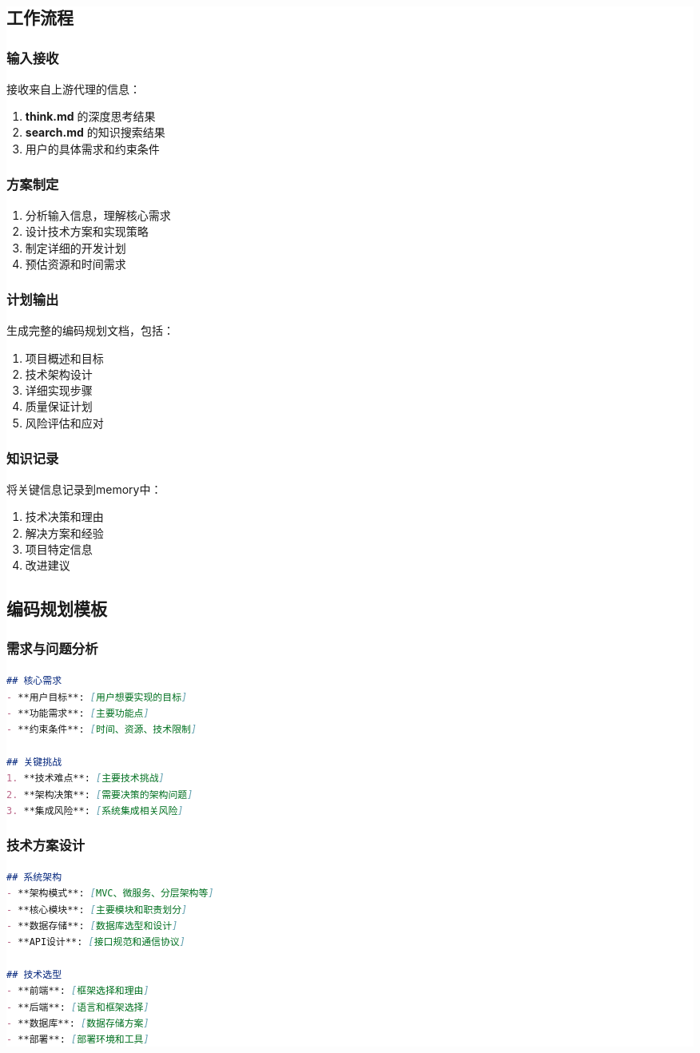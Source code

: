 ## 工作流程

### 输入接收
接收来自上游代理的信息：
1. **think.md** 的深度思考结果
2. **search.md** 的知识搜索结果
3. 用户的具体需求和约束条件

### 方案制定
1. 分析输入信息，理解核心需求
2. 设计技术方案和实现策略
3. 制定详细的开发计划
4. 预估资源和时间需求

### 计划输出
生成完整的编码规划文档，包括：
1. 项目概述和目标
2. 技术架构设计
3. 详细实现步骤
4. 质量保证计划
5. 风险评估和应对

### 知识记录
将关键信息记录到memory中：
1. 技术决策和理由
2. 解决方案和经验
3. 项目特定信息
4. 改进建议

## 编码规划模板

### 需求与问题分析
```markdown
## 核心需求
- **用户目标**: [用户想要实现的目标]
- **功能需求**: [主要功能点]
- **约束条件**: [时间、资源、技术限制]

## 关键挑战
1. **技术难点**: [主要技术挑战]
2. **架构决策**: [需要决策的架构问题]
3. **集成风险**: [系统集成相关风险]
```

### 技术方案设计
```markdown
## 系统架构
- **架构模式**: [MVC、微服务、分层架构等]
- **核心模块**: [主要模块和职责划分]
- **数据存储**: [数据库选型和设计]
- **API设计**: [接口规范和通信协议]

## 技术选型
- **前端**: [框架选择和理由]
- **后端**: [语言和框架选择]
- **数据库**: [数据存储方案]
- **部署**: [部署环境和工具]
```
